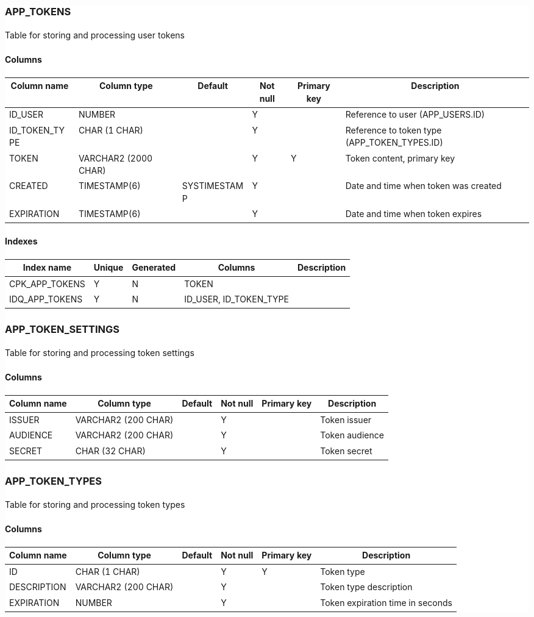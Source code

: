 ### APP_TOKENS

Table for storing and processing user tokens

#### Columns

| Column name | Column type | Default | Not null | Primary key | Description |
| ----------- | ----------- | ------- | -------- | ----------- | ----------- |
|ID_USER|NUMBER||Y||Reference to user (APP_USERS.ID)|
|ID_TOKEN_TYPE|CHAR (1 CHAR)||Y||Reference to token type (APP_TOKEN_TYPES.ID)|
|TOKEN|VARCHAR2 (2000 CHAR)||Y|Y|Token content, primary key|
|CREATED|TIMESTAMP(6)|SYSTIMESTAMP |Y||Date and time when token was created|
|EXPIRATION|TIMESTAMP(6)||Y||Date and time when token expires|

#### Indexes

| Index name | Unique | Generated | Columns | Description |
| ---------- | ------ | --------- | ------- | ----------- |
|CPK_APP_TOKENS|Y|N|TOKEN||
|IDQ_APP_TOKENS|Y|N|ID_USER, ID_TOKEN_TYPE||

### APP_TOKEN_SETTINGS

Table for storing and processing token settings

#### Columns

| Column name | Column type | Default | Not null | Primary key | Description |
| ----------- | ----------- | ------- | -------- | ----------- | ----------- |
|ISSUER|VARCHAR2 (200 CHAR)||Y||Token issuer|
|AUDIENCE|VARCHAR2 (200 CHAR)||Y||Token audience|
|SECRET|CHAR (32 CHAR)||Y||Token secret|

### APP_TOKEN_TYPES

Table for storing and processing token types

#### Columns

| Column name | Column type | Default | Not null | Primary key | Description |
| ----------- | ----------- | ------- | -------- | ----------- | ----------- |
|ID|CHAR (1 CHAR)||Y|Y|Token type|
|DESCRIPTION|VARCHAR2 (200 CHAR)||Y||Token type description|
|EXPIRATION|NUMBER||Y||Token expiration time in seconds|
